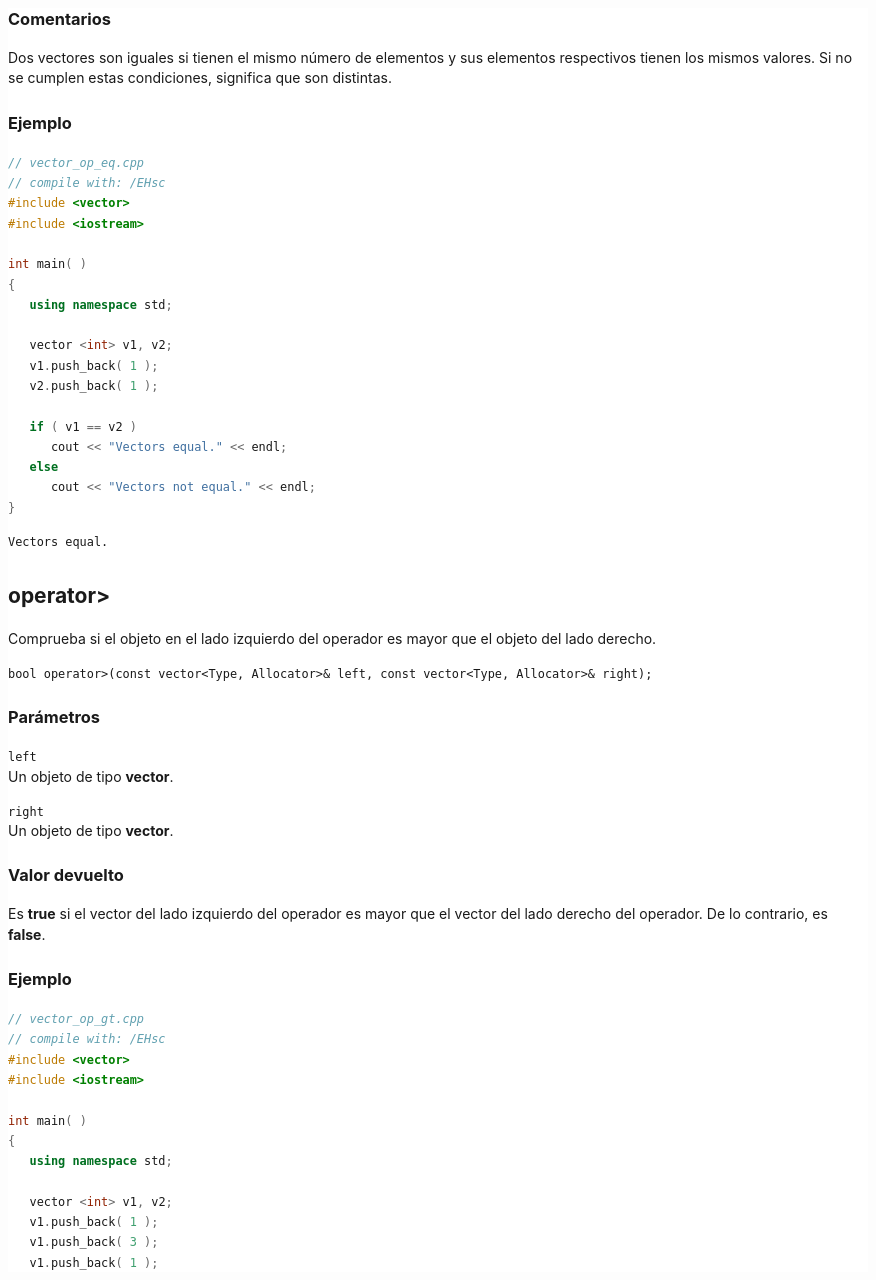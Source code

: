 ### <a name="remarks"></a>Comentarios  
 Dos vectores son iguales si tienen el mismo número de elementos y sus elementos respectivos tienen los mismos valores. Si no se cumplen estas condiciones, significa que son distintas.  
  
### <a name="example"></a>Ejemplo  
  
```cpp  
// vector_op_eq.cpp  
// compile with: /EHsc  
#include <vector>  
#include <iostream>  
  
int main( )  
{  
   using namespace std;   
  
   vector <int> v1, v2;  
   v1.push_back( 1 );  
   v2.push_back( 1 );  
  
   if ( v1 == v2 )  
      cout << "Vectors equal." << endl;  
   else  
      cout << "Vectors not equal." << endl;  
}  
```  
  
```Output  
Vectors equal.  
```  
  
##  <a name="op_gt"></a> operator&gt;  
 Comprueba si el objeto en el lado izquierdo del operador es mayor que el objeto del lado derecho.  
  
```  
bool operator>(const vector<Type, Allocator>& left, const vector<Type, Allocator>& right);
```  
  
### <a name="parameters"></a>Parámetros  
 `left`  
 Un objeto de tipo **vector**.  
  
 `right`  
 Un objeto de tipo **vector**.  
  
### <a name="return-value"></a>Valor devuelto  
 Es **true** si el vector del lado izquierdo del operador es mayor que el vector del lado derecho del operador. De lo contrario, es **false**.  
  
### <a name="example"></a>Ejemplo  
  
```cpp  
// vector_op_gt.cpp  
// compile with: /EHsc  
#include <vector>  
#include <iostream>  
  
int main( )  
{  
   using namespace std;   
  
   vector <int> v1, v2;  
   v1.push_back( 1 );  
   v1.push_back( 3 );  
   v1.push_back( 1 );  
```